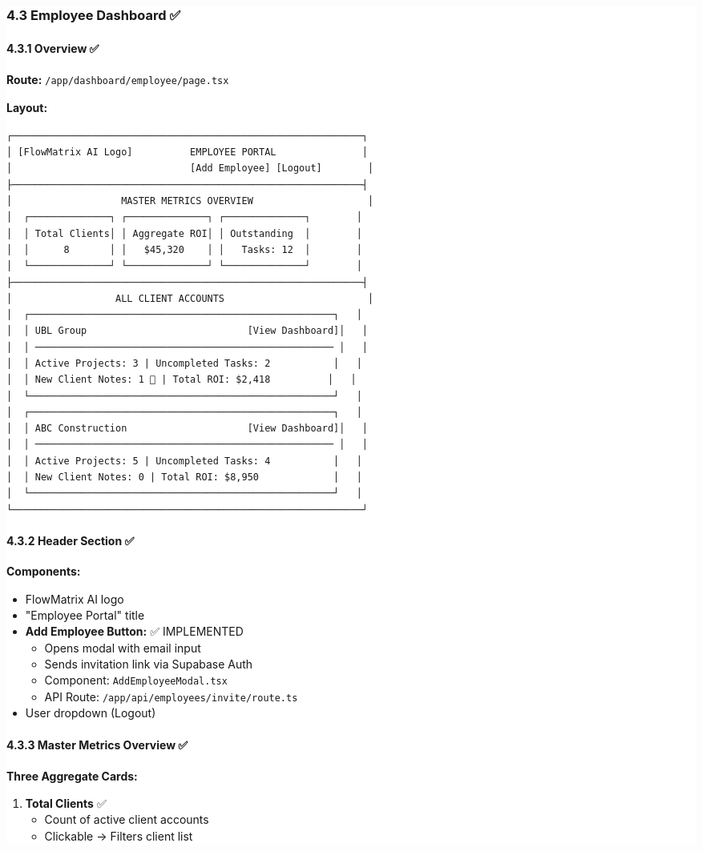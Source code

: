 
### 4.3 Employee Dashboard ✅

#### 4.3.1 Overview ✅

**Route:** `/app/dashboard/employee/page.tsx`

**Layout:**
```
┌─────────────────────────────────────────────────────────────┐
│ [FlowMatrix AI Logo]          EMPLOYEE PORTAL               │
│                               [Add Employee] [Logout]        │
├─────────────────────────────────────────────────────────────┤
│                   MASTER METRICS OVERVIEW                    │
│  ┌──────────────┐ ┌──────────────┐ ┌──────────────┐        │
│  │ Total Clients│ │ Aggregate ROI│ │ Outstanding  │        │
│  │      8       │ │   $45,320    │ │   Tasks: 12  │        │
│  └──────────────┘ └──────────────┘ └──────────────┘        │
├─────────────────────────────────────────────────────────────┤
│                  ALL CLIENT ACCOUNTS                         │
│  ┌─────────────────────────────────────────────────────┐   │
│  │ UBL Group                            [View Dashboard]│   │
│  │ ──────────────────────────────────────────────────── │   │
│  │ Active Projects: 3 | Uncompleted Tasks: 2           │   │
│  │ New Client Notes: 1 🔴 | Total ROI: $2,418          │   │
│  └─────────────────────────────────────────────────────┘   │
│  ┌─────────────────────────────────────────────────────┐   │
│  │ ABC Construction                     [View Dashboard]│   │
│  │ ──────────────────────────────────────────────────── │   │
│  │ Active Projects: 5 | Uncompleted Tasks: 4           │   │
│  │ New Client Notes: 0 | Total ROI: $8,950             │   │
│  └─────────────────────────────────────────────────────┘   │
└─────────────────────────────────────────────────────────────┘
```

#### 4.3.2 Header Section ✅

**Components:**
- FlowMatrix AI logo
- "Employee Portal" title
- **Add Employee Button:** ✅ IMPLEMENTED
  - Opens modal with email input
  - Sends invitation link via Supabase Auth
  - Component: `AddEmployeeModal.tsx`
  - API Route: `/app/api/employees/invite/route.ts`
- User dropdown (Logout)

#### 4.3.3 Master Metrics Overview ✅

**Three Aggregate Cards:**

1. **Total Clients** ✅
   - Count of active client accounts
   - Clickable → Filters client list
